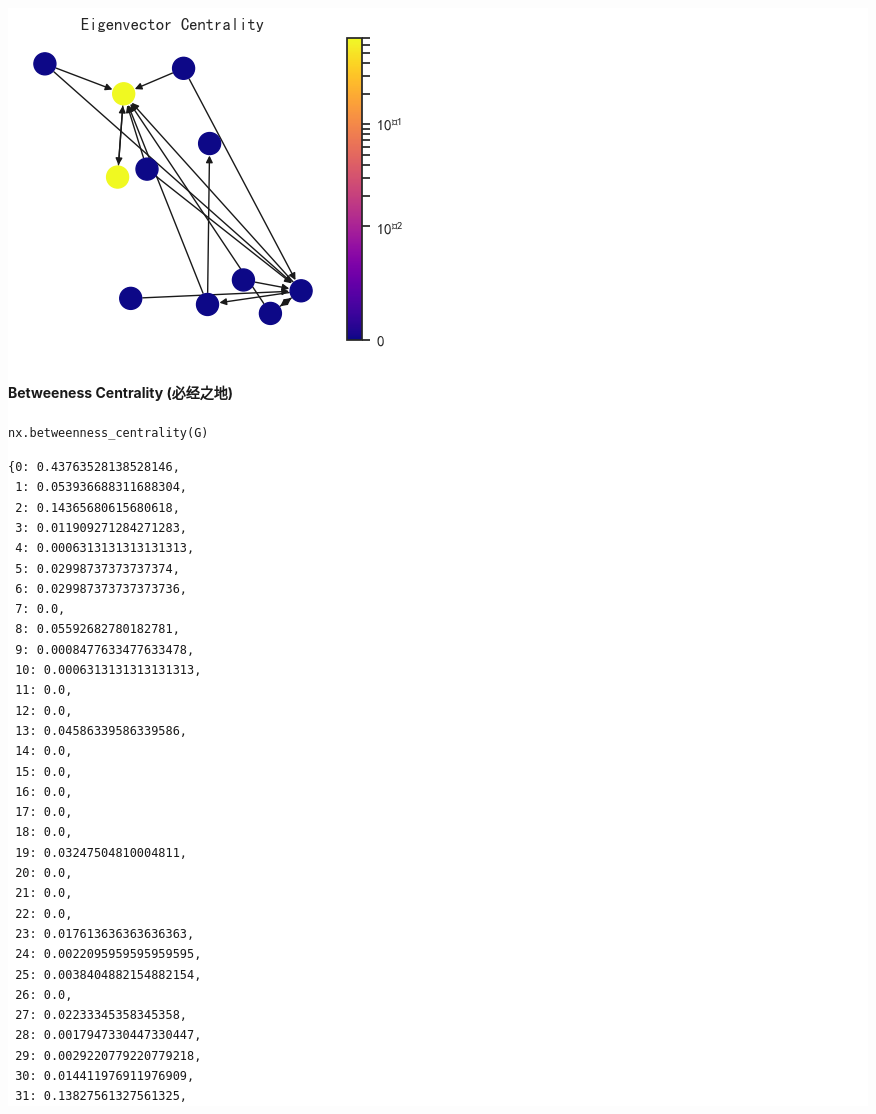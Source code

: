 


![png](./images/networkx_example_files/networkx_example_68_1.png)
    




#### Betweeness Centrality (必经之地)



```python
nx.betweenness_centrality(G)
```




    {0: 0.43763528138528146,
     1: 0.053936688311688304,
     2: 0.14365680615680618,
     3: 0.011909271284271283,
     4: 0.0006313131313131313,
     5: 0.02998737373737374,
     6: 0.029987373737373736,
     7: 0.0,
     8: 0.05592682780182781,
     9: 0.0008477633477633478,
     10: 0.0006313131313131313,
     11: 0.0,
     12: 0.0,
     13: 0.04586339586339586,
     14: 0.0,
     15: 0.0,
     16: 0.0,
     17: 0.0,
     18: 0.0,
     19: 0.03247504810004811,
     20: 0.0,
     21: 0.0,
     22: 0.0,
     23: 0.017613636363636363,
     24: 0.0022095959595959595,
     25: 0.0038404882154882154,
     26: 0.0,
     27: 0.02233345358345358,
     28: 0.0017947330447330447,
     29: 0.0029220779220779218,
     30: 0.014411976911976909,
     31: 0.13827561327561325,